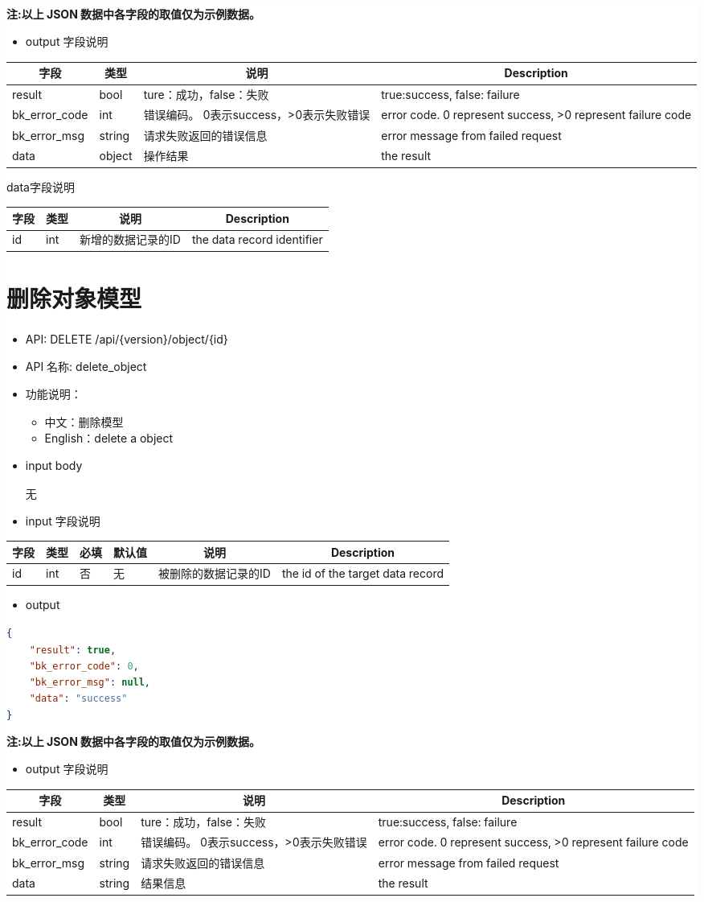 
**注:以上 JSON 数据中各字段的取值仅为示例数据。**

- output 字段说明

| 字段|类型|说明|Description|
|---|---|---|---|
|result|bool|ture：成功，false：失败 |true:success, false: failure|
| bk_error_code | int | 错误编码。 0表示success，>0表示失败错误 |error code. 0 represent success, >0 represent failure code |
| bk_error_msg | string | 请求失败返回的错误信息 |error message from failed request|
|data|object|操作结果|the result|

data字段说明

| 字段|类型|说明|Description|
|---|---|---|---|
|id|int|新增的数据记录的ID|the data record identifier|

# 删除对象模型

- API: DELETE /api/{version}/object/{id}
- API 名称: delete_object
- 功能说明：
    - 中文：删除模型
    - English：delete a object

- input body

    无

- input 字段说明

| 字段|类型|必填|默认值|说明|Description|
|---|---|---|---|---|---|
|id|int|否|无|被删除的数据记录的ID|the id of the target data record|


- output

``` json
{
    "result": true,
    "bk_error_code": 0,
    "bk_error_msg": null,
    "data": "success"
}
```


**注:以上 JSON 数据中各字段的取值仅为示例数据。**

- output 字段说明

| 字段|类型|说明|Description|
|---|---|---|---|
|result|bool|ture：成功，false：失败 |true:success, false: failure|
| bk_error_code | int | 错误编码。 0表示success，>0表示失败错误 |error code. 0 represent success, >0 represent failure code |
| bk_error_msg | string | 请求失败返回的错误信息 |error message from failed request|
|data|string|结果信息|the result |
